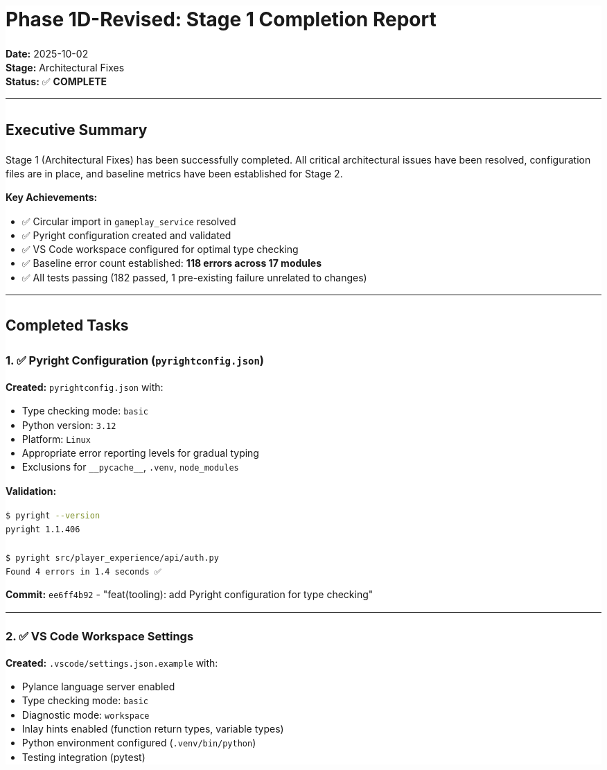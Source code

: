 # Phase 1D-Revised: Stage 1 Completion Report

**Date:** 2025-10-02  
**Stage:** Architectural Fixes  
**Status:** ✅ **COMPLETE**

---

## Executive Summary

Stage 1 (Architectural Fixes) has been successfully completed. All critical architectural issues have been resolved, configuration files are in place, and baseline metrics have been established for Stage 2.

**Key Achievements:**
- ✅ Circular import in `gameplay_service` resolved
- ✅ Pyright configuration created and validated
- ✅ VS Code workspace configured for optimal type checking
- ✅ Baseline error count established: **118 errors across 17 modules**
- ✅ All tests passing (182 passed, 1 pre-existing failure unrelated to changes)

---

## Completed Tasks

### 1. ✅ Pyright Configuration (`pyrightconfig.json`)

**Created:** `pyrightconfig.json` with:
- Type checking mode: `basic`
- Python version: `3.12`
- Platform: `Linux`
- Appropriate error reporting levels for gradual typing
- Exclusions for `__pycache__`, `.venv`, `node_modules`

**Validation:**
```bash
$ pyright --version
pyright 1.1.406

$ pyright src/player_experience/api/auth.py
Found 4 errors in 1.4 seconds ✅
```

**Commit:** `ee6ff4b92` - "feat(tooling): add Pyright configuration for type checking"

---

### 2. ✅ VS Code Workspace Settings

**Created:** `.vscode/settings.json.example` with:
- Pylance language server enabled
- Type checking mode: `basic`
- Diagnostic mode: `workspace`
- Inlay hints enabled (function return types, variable types)
- Python environment configured (`.venv/bin/python`)
- Testing integration (pytest)
